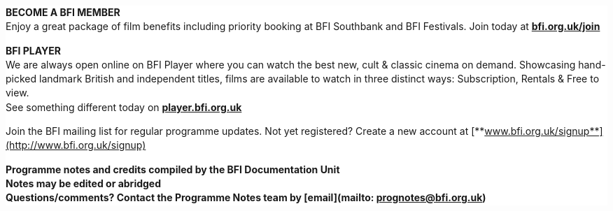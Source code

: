 **BECOME A BFI MEMBER**  
Enjoy a great package of film benefits including priority booking at BFI Southbank and BFI Festivals. Join today at [**bfi.org.uk/join**](http://www.bfi.org.uk/join)  

**BFI PLAYER**  
 We are always open online on BFI Player where you can watch the best new, cult &amp; classic cinema on demand. Showcasing hand-picked landmark British and independent titles, films are available to watch in three distinct ways: Subscription, Rentals &amp; Free to view.<br> 
See something different today on [**player.bfi.org.uk**](https://player.bfi.org.uk/)

Join the BFI mailing list for regular programme updates. Not yet registered? Create a new account at [**www.bfi.org.uk/signup**](http://www.bfi.org.uk/signup)

**Programme notes and credits compiled by the BFI Documentation Unit  
Notes may be edited or abridged  
Questions/comments? Contact the Programme Notes team by [email](mailto: prognotes@bfi.org.uk)**
